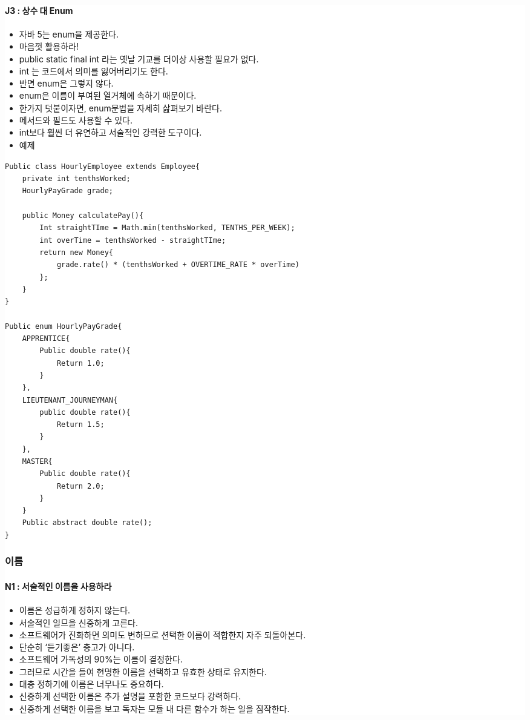 #### J3 : 상수 대 Enum
- 자바 5는 enum을 제공한다.
- 마음껏 활용하라!
- public static final int 라는 옛날 기교를 더이상 사용할 필요가 없다.
- int 는 코드에서 의미를 잃어버리기도 한다.
- 반면 enum은 그렇지 않다.
- enum은 이름이 부여된 열거체에 속하기 때문이다.
- 한가지 덧붙이자면, enum문법을 자세히 삺펴보기 바란다.
- 메서드와 필드도 사용할 수 있다.
- int보다 훨씬 더 유연하고 서술적인 강력한 도구이다.
- 예제
```
Public class HourlyEmployee extends Employee{
	private int tenthsWorked;
	HourlyPayGrade grade;

	public Money calculatePay(){
		Int straightTIme = Math.min(tenthsWorked, TENTHS_PER_WEEK);
		int overTime = tenthsWorked - straightTIme;
		return new Money{
			grade.rate() * (tenthsWorked + OVERTIME_RATE * overTime)
		};
	}
}

Public enum HourlyPayGrade{
	APPRENTICE{
		Public double rate(){
			Return 1.0;
		}
	},
	LIEUTENANT_JOURNEYMAN{
		public double rate(){
			Return 1.5;
		}
	},
	MASTER{
		Public double rate(){
			Return 2.0;
		}
	}
	Public abstract double rate();
}
```
### 이름

#### N1 : 서술적인 이름을 사용하라
- 이름은 성급하게 정하지 않는다.
- 서술적인 일므을 신중하게 고른다.
- 소프트웨어가 진화하면 의미도 변하므로 션택한 이름이 적합한지 자주 되돌아본다.
- 단순히 ‘듣기좋은’ 충고가 아니다.
- 소프트웨어 가독성의 90%는 이름이 결정한다.
- 그러므로 시간을 들여 현명한 이름을 선택하고 유효한 상태로 유지한다.
- 대충 정하기에 이름은 너무나도 중요하다.
- 신중하게 선택한 이름은 추가 설명을 포함한 코드보다 강력하다.
- 신중하게 선택한 이름을 보고 독자는 모듈 내 다른 함수가 하는 일을 짐작한다.
